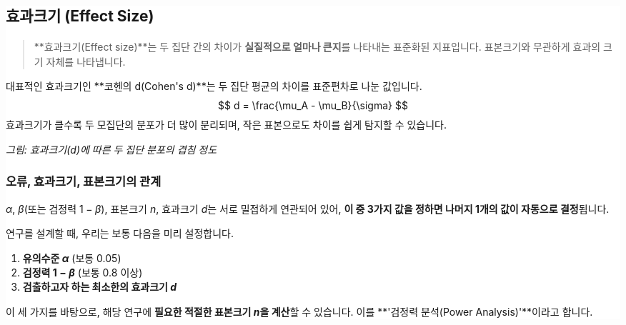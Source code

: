 
## 효과크기 (Effect Size)

> **효과크기(Effect size)**는 두 집단 간의 차이가 **실질적으로 얼마나 큰지**를 나타내는 표준화된 지표입니다. 표본크기와 무관하게 효과의 크기 자체를 나타냅니다.

대표적인 효과크기인 **코헨의 d(Cohen's d)**는 두 집단 평균의 차이를 표준편차로 나눈 값입니다.
$$
d = \frac{\mu_A - \mu_B}{\sigma}
$$
효과크기가 클수록 두 모집단의 분포가 더 많이 분리되며, 작은 표본으로도 차이를 쉽게 탐지할 수 있습니다.

*그림: 효과크기(d)에 따른 두 집단 분포의 겹침 정도*

### 오류, 효과크기, 표본크기의 관계

$\alpha$, $\beta$(또는 검정력 $1-\beta$), 표본크기 $n$, 효과크기 $d$는 서로 밀접하게 연관되어 있어, **이 중 3가지 값을 정하면 나머지 1개의 값이 자동으로 결정**됩니다.

연구를 설계할 때, 우리는 보통 다음을 미리 설정합니다.
1.  **유의수준 $\alpha$** (보통 0.05)
2.  **검정력 $1-\beta$** (보통 0.8 이상)
3.  **검출하고자 하는 최소한의 효과크기 $d$**

이 세 가지를 바탕으로, 해당 연구에 **필요한 적절한 표본크기 $n$을 계산**할 수 있습니다. 이를 **'검정력 분석(Power Analysis)'**이라고 합니다.
